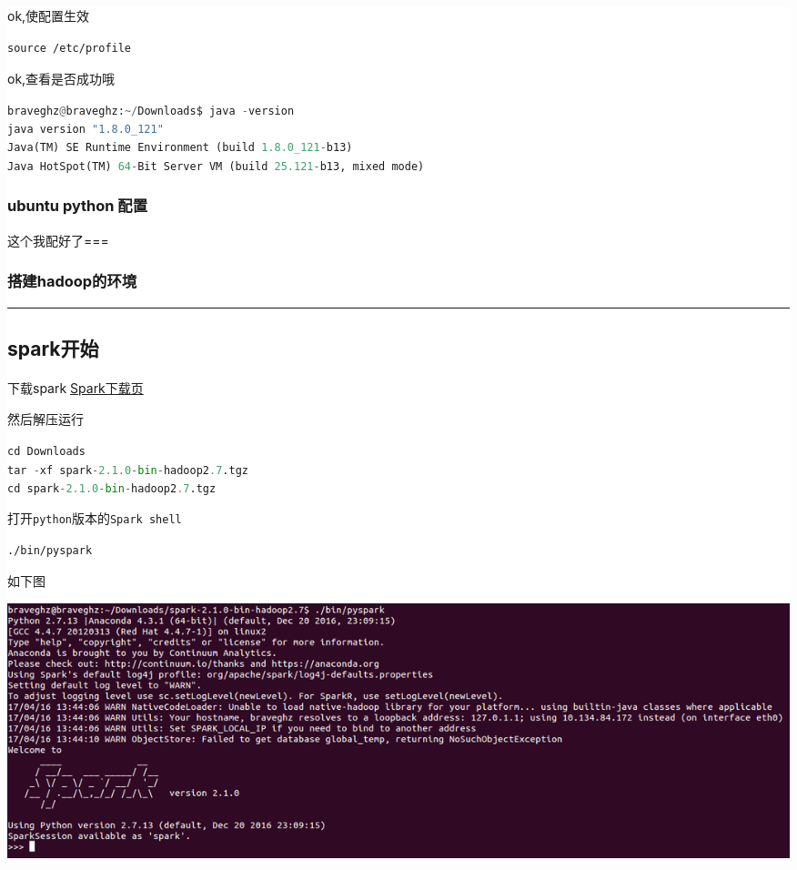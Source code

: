ok,使配置生效

```
source /etc/profile
```

ok,查看是否成功哦
```py
braveghz@braveghz:~/Downloads$ java -version
java version "1.8.0_121"
Java(TM) SE Runtime Environment (build 1.8.0_121-b13)
Java HotSpot(TM) 64-Bit Server VM (build 25.121-b13, mixed mode)
```

### ubuntu python 配置
这个我配好了===

### 搭建hadoop的环境


---

## spark开始

下载spark [Spark下载页](http://spark.apache.org/downloads.html) 

然后解压运行

```py
cd Downloads
tar -xf spark-2.1.0-bin-hadoop2.7.tgz
cd spark-2.1.0-bin-hadoop2.7.tgz
```

打开`python`版本的`Spark shell`

```
./bin/pyspark
```
如下图

![](images/2.png)
